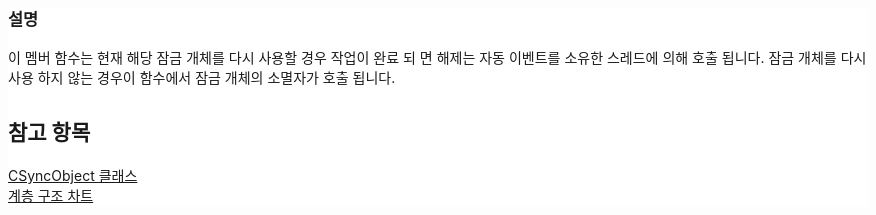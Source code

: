 ### <a name="remarks"></a>설명  
 이 멤버 함수는 현재 해당 잠금 개체를 다시 사용할 경우 작업이 완료 되 면 해제는 자동 이벤트를 소유한 스레드에 의해 호출 됩니다. 잠금 개체를 다시 사용 하지 않는 경우이 함수에서 잠금 개체의 소멸자가 호출 됩니다.  
  
## <a name="see-also"></a>참고 항목  
 [CSyncObject 클래스](../../mfc/reference/csyncobject-class.md)   
 [계층 구조 차트](../../mfc/hierarchy-chart.md)

